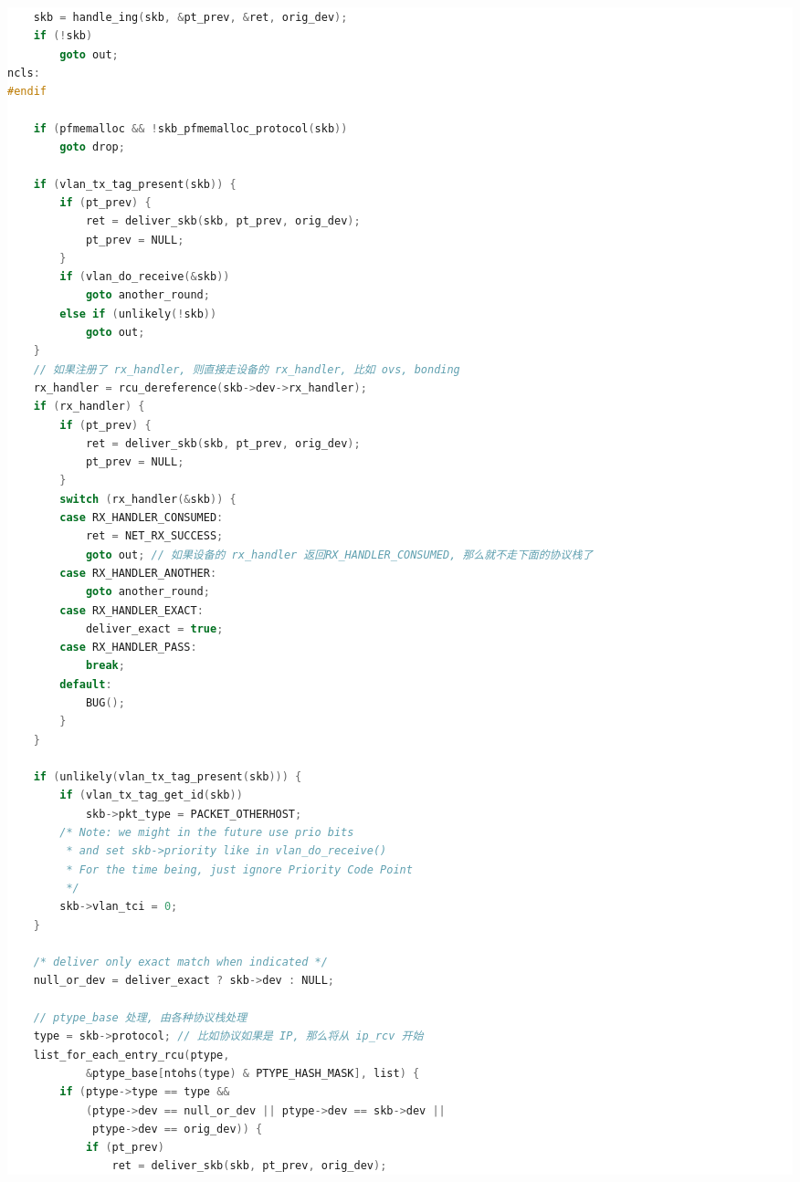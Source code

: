 ```c
	skb = handle_ing(skb, &pt_prev, &ret, orig_dev);
	if (!skb)
		goto out;
ncls:
#endif

	if (pfmemalloc && !skb_pfmemalloc_protocol(skb))
		goto drop;

	if (vlan_tx_tag_present(skb)) {
		if (pt_prev) {
			ret = deliver_skb(skb, pt_prev, orig_dev);
			pt_prev = NULL;
		}
		if (vlan_do_receive(&skb))
			goto another_round;
		else if (unlikely(!skb))
			goto out;
	}
    // 如果注册了 rx_handler, 则直接走设备的 rx_handler, 比如 ovs, bonding
	rx_handler = rcu_dereference(skb->dev->rx_handler);
	if (rx_handler) {
		if (pt_prev) {
			ret = deliver_skb(skb, pt_prev, orig_dev);
			pt_prev = NULL;
		}
		switch (rx_handler(&skb)) {
		case RX_HANDLER_CONSUMED:
			ret = NET_RX_SUCCESS;
			goto out; // 如果设备的 rx_handler 返回RX_HANDLER_CONSUMED, 那么就不走下面的协议栈了
		case RX_HANDLER_ANOTHER:
			goto another_round;
		case RX_HANDLER_EXACT:
			deliver_exact = true;
		case RX_HANDLER_PASS:
			break;
		default:
			BUG();
		}
	}

	if (unlikely(vlan_tx_tag_present(skb))) {
		if (vlan_tx_tag_get_id(skb))
			skb->pkt_type = PACKET_OTHERHOST;
		/* Note: we might in the future use prio bits
		 * and set skb->priority like in vlan_do_receive()
		 * For the time being, just ignore Priority Code Point
		 */
		skb->vlan_tci = 0;
	}

	/* deliver only exact match when indicated */
	null_or_dev = deliver_exact ? skb->dev : NULL;

    // ptype_base 处理, 由各种协议栈处理
	type = skb->protocol; // 比如协议如果是 IP, 那么将从 ip_rcv 开始
	list_for_each_entry_rcu(ptype,
			&ptype_base[ntohs(type) & PTYPE_HASH_MASK], list) {
		if (ptype->type == type &&
		    (ptype->dev == null_or_dev || ptype->dev == skb->dev ||
		     ptype->dev == orig_dev)) {
			if (pt_prev)
				ret = deliver_skb(skb, pt_prev, orig_dev);
```